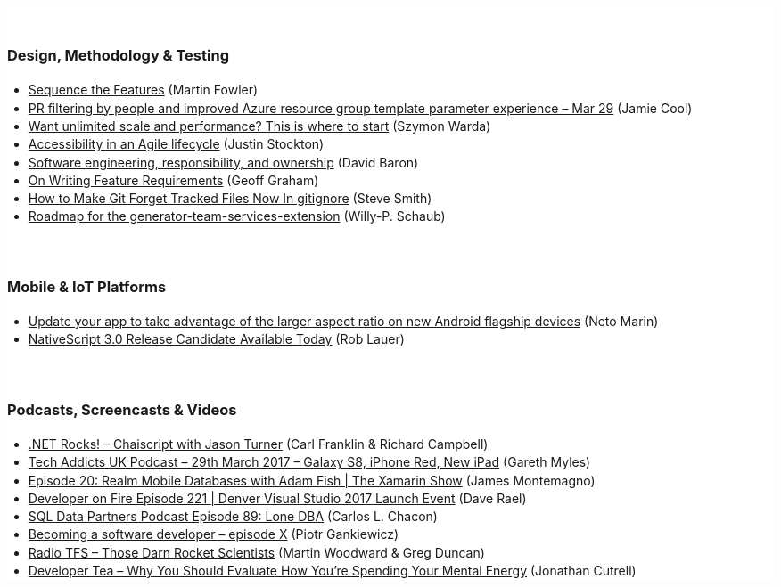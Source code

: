 &nbsp;

### <a name="design"></a>Design, Methodology & Testing

  * <a href="https://martinfowler.com/articles/lean-inception/define-sequence.html" target="_blank">Sequence the Features</a> (Martin Fowler)
  * <a href="https://www.visualstudio.com/en-us/articles/news/2017/mar-29-team-services" target="_blank">PR filtering by people and improved Azure resource group template parameter experience – Mar 29</a> (Jamie Cool)
  * [Want unlimited scale and performance? This is where to start][1] (Szymon Warda)
  * <a href="https://www.paciellogroup.com/blog/2017/03/accessibility-in-an-agile-lifecycle/" target="_blank">Accessibility in an Agile lifecycle</a> (Justin Stockton)
  * <a href="https://dbaron.org/log/20170328-ownership" target="_blank">Software engineering, responsibility, and ownership</a> (David Baron)
  * <a href="https://css-tricks.com/writing-feature-requirements/" target="_blank">On Writing Feature Requirements</a> (Geoff Graham)
  * <a href="http://ardalis.com/how-to-make-git-forget-tracked-files-in-gitignore" target="_blank">How to Make Git Forget Tracked Files Now In gitignore</a> (Steve Smith)
  * <a href="https://blogs.msdn.microsoft.com/visualstudioalmrangers/2017/03/29/roadmap-for-the-generator-team-services-extension/" target="_blank">Roadmap for the generator-team-services-extension</a> (Willy-P. Schaub)

&nbsp;

### <a name="mobile"></a>Mobile & IoT Platforms

  * <a href="http://feedproxy.google.com/~r/blogspot/hsDu/~3/DS2qlSyIhAw/update-your-app-to-take-advantage-of.html" target="_blank">Update your app to take advantage of the larger aspect ratio on new Android flagship devices</a> (Neto Marin)
  * <a href="https://www.nativescript.org/blog/nativescript-3.0-release-candidate-available-today" target="_blank">NativeScript 3.0 Release Candidate Available Today</a> (Rob Lauer)

&nbsp;

### <a name="podcasts"></a>Podcasts, Screencasts & Videos

  * <a href="http://www.dotnetrocks.com/default.aspx?ShowNum=1428" target="_blank">.NET Rocks! &#8211; Chaiscript with Jason Turner</a> (Carl Franklin & Richard Campbell)
  * <a href="http://www.tracyandmatt.co.uk/tech-addicts-uk-podcast-29th-march-2017-galaxy-s8-iphone-red-new-ipad/" target="_blank">Tech Addicts UK Podcast – 29th March 2017 – Galaxy S8, iPhone Red, New iPad</a> (Gareth Myles)
  * <a href="https://channel9.msdn.com/Shows/XamarinShow/Episode-20-Realm-Mobile-Databases-with-Adam-Fish?WT.mc_id=DX_MVP4025064" target="_blank">Episode 20: Realm Mobile Databases with Adam Fish | The Xamarin Show</a> (James Montemagno)
  * <a href="http://developeronfire.com/podcast/episode-221-denver-visual-studio-2017-launch-event" target="_blank">Developer on Fire Episode 221 | Denver Visual Studio 2017 Launch Event</a> (Dave Rael)
  * <a href="http://sqldatapartners.com/2017/03/28/episode-89-lone-dba/" target="_blank">SQL Data Partners Podcast Episode 89: Lone DBA</a> (Carlos L. Chacon)
  * <a href="http://piotrgankiewicz.com/2017/03/30/becoming-a-software-developer-episode-x/" target="_blank">Becoming a software developer – episode X</a> (Piotr Gankiewicz)
  * <a href="http://feedproxy.google.com/~r/radiotfs/~3/6HXdoRaaCro/radiotfs_134.mp3" target="_blank">Radio TFS &#8211; Those Darn Rocket Scientists</a> (Martin Woodward & Greg Duncan)
  * <a href="http://feedproxy.google.com/~r/DeveloperTea/~3/zgmA_3qRHPQ/62564-why-you-should-evaluate-how-you-re-spending-your-mental-energy" target="_blank">Developer Tea &#8211; Why You Should Evaluate How You&#8217;re Spending Your Mental Energy</a> (Jonathan Cutrell)


 [1]: https://indexoutofrange.com/Want-unlimited-scale-and-performanceThis-is-where-to-start/
 [2]: https://www.techbash.com/